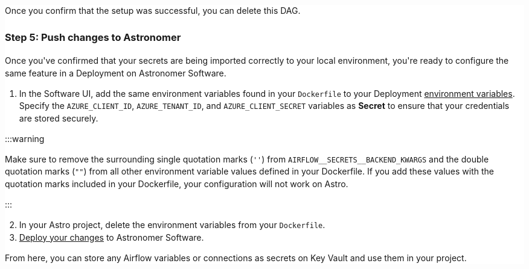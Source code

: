 Once you confirm that the setup was successful, you can delete this DAG.

### Step 5: Push changes to Astronomer

Once you've confirmed that your secrets are being imported correctly to your local environment, you're ready to configure the same feature in a Deployment on Astronomer Software.

1. In the Software UI, add the same environment variables found in your `Dockerfile` to your Deployment [environment variables](environment-variables.md). Specify the `AZURE_CLIENT_ID`, `AZURE_TENANT_ID`, and `AZURE_CLIENT_SECRET` variables as **Secret** to ensure that your credentials are stored securely.

  :::warning

  Make sure to remove the surrounding single quotation marks (`''`) from `AIRFLOW__SECRETS__BACKEND_KWARGS` and the double quotation marks (`""`) from all other environment variable values defined in your Dockerfile. If you add these values with the quotation marks included in your Dockerfile, your configuration will not work on Astro.

  :::

2. In your Astro project, delete the environment variables from your `Dockerfile`.
3. [Deploy your changes](deploy-cli.md) to Astronomer Software.

From here, you can store any Airflow variables or connections as secrets on Key Vault and use them in your project.

